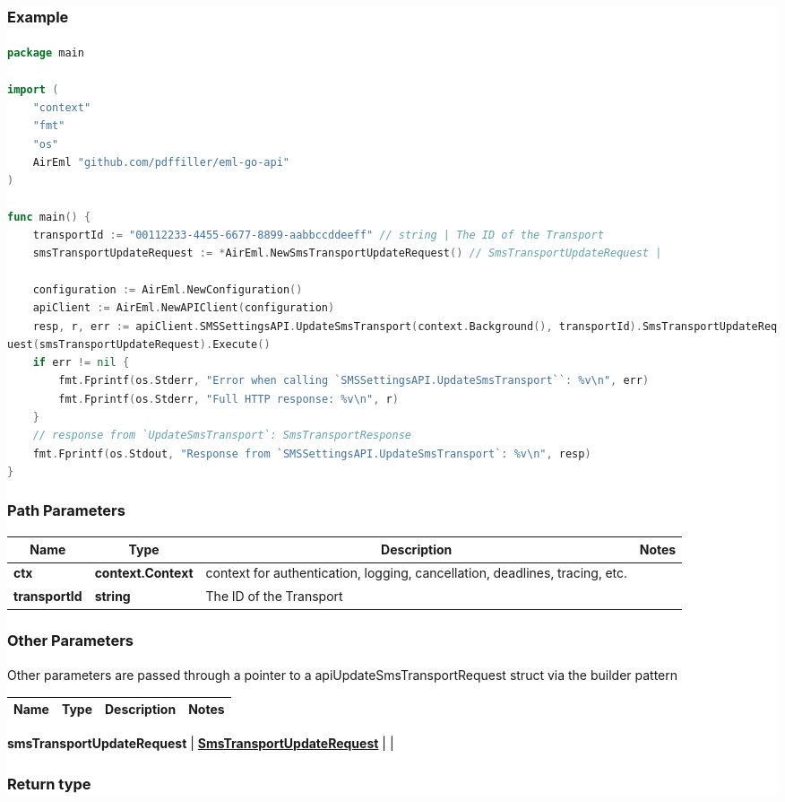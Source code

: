 

### Example

```go
package main

import (
    "context"
    "fmt"
    "os"
    AirEml "github.com/pdffiller/eml-go-api"
)

func main() {
    transportId := "00112233-4455-6677-8899-aabbccddeeff" // string | The ID of the Transport
    smsTransportUpdateRequest := *AirEml.NewSmsTransportUpdateRequest() // SmsTransportUpdateRequest | 

    configuration := AirEml.NewConfiguration()
    apiClient := AirEml.NewAPIClient(configuration)
    resp, r, err := apiClient.SMSSettingsAPI.UpdateSmsTransport(context.Background(), transportId).SmsTransportUpdateRequest(smsTransportUpdateRequest).Execute()
    if err != nil {
        fmt.Fprintf(os.Stderr, "Error when calling `SMSSettingsAPI.UpdateSmsTransport``: %v\n", err)
        fmt.Fprintf(os.Stderr, "Full HTTP response: %v\n", r)
    }
    // response from `UpdateSmsTransport`: SmsTransportResponse
    fmt.Fprintf(os.Stdout, "Response from `SMSSettingsAPI.UpdateSmsTransport`: %v\n", resp)
}
```

### Path Parameters


Name | Type | Description  | Notes
------------- | ------------- | ------------- | -------------
**ctx** | **context.Context** | context for authentication, logging, cancellation, deadlines, tracing, etc.
**transportId** | **string** | The ID of the Transport | 

### Other Parameters

Other parameters are passed through a pointer to a apiUpdateSmsTransportRequest struct via the builder pattern


Name | Type | Description  | Notes
------------- | ------------- | ------------- | -------------

 **smsTransportUpdateRequest** | [**SmsTransportUpdateRequest**](SmsTransportUpdateRequest.md) |  | 

### Return type
